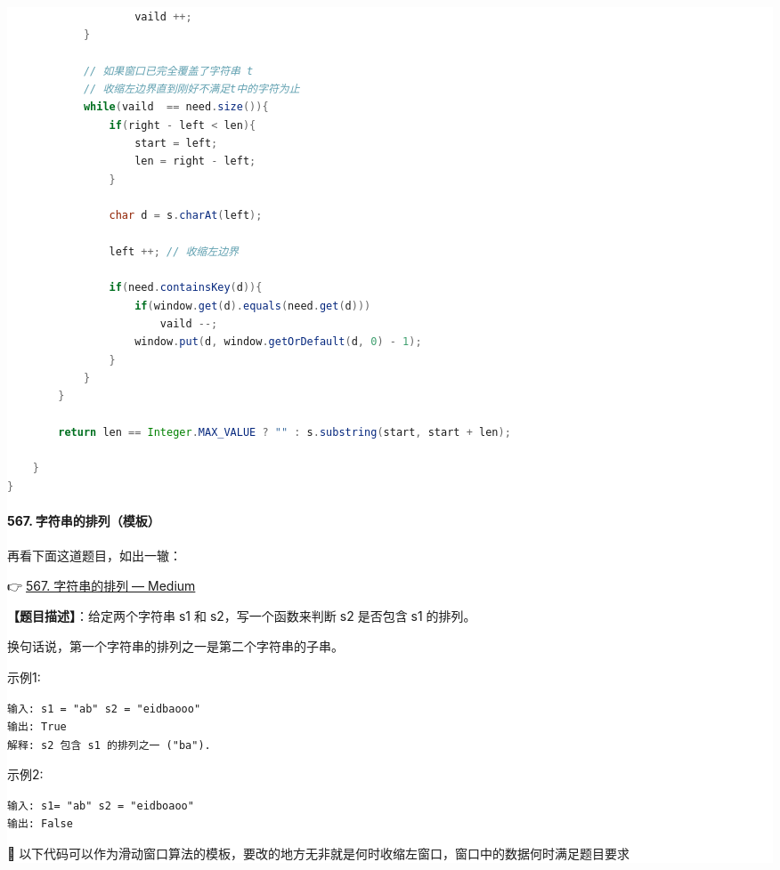 ```java
                    vaild ++;
            }

            // 如果窗口已完全覆盖了字符串 t
            // 收缩左边界直到刚好不满足t中的字符为止
            while(vaild  == need.size()){
                if(right - left < len){
                    start = left;
                    len = right - left;
                }

                char d = s.charAt(left);

                left ++; // 收缩左边界
                
                if(need.containsKey(d)){
                    if(window.get(d).equals(need.get(d)))
                        vaild --;
                    window.put(d, window.getOrDefault(d, 0) - 1);
                }
            }
        }

        return len == Integer.MAX_VALUE ? "" : s.substring(start, start + len);

    }
}
```

#### 567. 字符串的排列（模板）

再看下面这道题目，如出一辙：

👉 [567. 字符串的排列 — Medium](https://leetcode-cn.com/problems/permutation-in-string/)

**【题目描述】**：给定两个字符串 s1 和 s2，写一个函数来判断 s2 是否包含 s1 的排列。

换句话说，第一个字符串的排列之一是第二个字符串的子串。

示例1:

```
输入: s1 = "ab" s2 = "eidbaooo"
输出: True
解释: s2 包含 s1 的排列之一 ("ba").
```


示例2:

```
输入: s1= "ab" s2 = "eidboaoo"
输出: False
```

📑 以下代码可以作为滑动窗口算法的模板，要改的地方无非就是何时收缩左窗口，窗口中的数据何时满足题目要求
